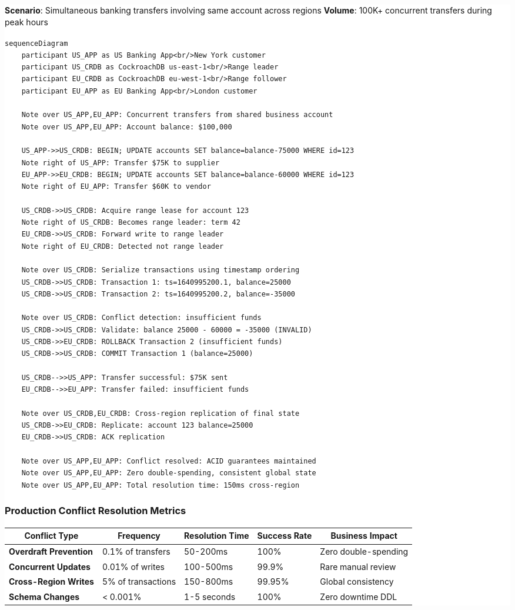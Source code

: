 **Scenario**: Simultaneous banking transfers involving same account across regions
**Volume**: 100K+ concurrent transfers during peak hours

```mermaid
sequenceDiagram
    participant US_APP as US Banking App<br/>New York customer
    participant US_CRDB as CockroachDB us-east-1<br/>Range leader
    participant EU_CRDB as CockroachDB eu-west-1<br/>Range follower
    participant EU_APP as EU Banking App<br/>London customer

    Note over US_APP,EU_APP: Concurrent transfers from shared business account
    Note over US_APP,EU_APP: Account balance: $100,000

    US_APP->>US_CRDB: BEGIN; UPDATE accounts SET balance=balance-75000 WHERE id=123
    Note right of US_APP: Transfer $75K to supplier
    EU_APP->>EU_CRDB: BEGIN; UPDATE accounts SET balance=balance-60000 WHERE id=123
    Note right of EU_APP: Transfer $60K to vendor

    US_CRDB->>US_CRDB: Acquire range lease for account 123
    Note right of US_CRDB: Becomes range leader: term 42
    EU_CRDB->>US_CRDB: Forward write to range leader
    Note right of EU_CRDB: Detected not range leader

    Note over US_CRDB: Serialize transactions using timestamp ordering
    US_CRDB->>US_CRDB: Transaction 1: ts=1640995200.1, balance=25000
    US_CRDB->>US_CRDB: Transaction 2: ts=1640995200.2, balance=-35000

    Note over US_CRDB: Conflict detection: insufficient funds
    US_CRDB->>US_CRDB: Validate: balance 25000 - 60000 = -35000 (INVALID)
    US_CRDB->>EU_CRDB: ROLLBACK Transaction 2 (insufficient funds)
    US_CRDB->>US_CRDB: COMMIT Transaction 1 (balance=25000)

    US_CRDB-->>US_APP: Transfer successful: $75K sent
    EU_CRDB-->>EU_APP: Transfer failed: insufficient funds

    Note over US_CRDB,EU_CRDB: Cross-region replication of final state
    US_CRDB->>EU_CRDB: Replicate: account 123 balance=25000
    EU_CRDB->>US_CRDB: ACK replication

    Note over US_APP,EU_APP: Conflict resolved: ACID guarantees maintained
    Note over US_APP,EU_APP: Zero double-spending, consistent global state
    Note over US_APP,EU_APP: Total resolution time: 150ms cross-region
```

### Production Conflict Resolution Metrics

| Conflict Type | Frequency | Resolution Time | Success Rate | Business Impact |
|---------------|-----------|-----------------|--------------|------------------|
| **Overdraft Prevention** | 0.1% of transfers | 50-200ms | 100% | Zero double-spending |
| **Concurrent Updates** | 0.01% of writes | 100-500ms | 99.9% | Rare manual review |
| **Cross-Region Writes** | 5% of transactions | 150-800ms | 99.95% | Global consistency |
| **Schema Changes** | < 0.001% | 1-5 seconds | 100% | Zero downtime DDL |
